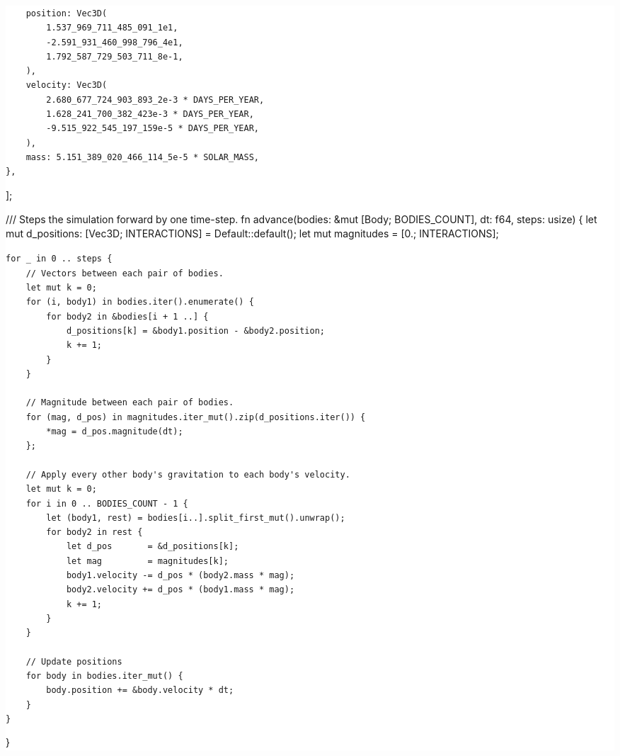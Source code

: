         position: Vec3D(
            1.537_969_711_485_091_1e1,
            -2.591_931_460_998_796_4e1,
            1.792_587_729_503_711_8e-1,
        ),
        velocity: Vec3D(
            2.680_677_724_903_893_2e-3 * DAYS_PER_YEAR,
            1.628_241_700_382_423e-3 * DAYS_PER_YEAR,
            -9.515_922_545_197_159e-5 * DAYS_PER_YEAR,
        ),
        mass: 5.151_389_020_466_114_5e-5 * SOLAR_MASS,
    },
];

/// Steps the simulation forward by one time-step.
fn advance(bodies: &mut [Body; BODIES_COUNT], dt: f64, steps: usize) {
    let mut d_positions: [Vec3D; INTERACTIONS] = Default::default();
    let mut magnitudes = [0.; INTERACTIONS];

    for _ in 0 .. steps {
        // Vectors between each pair of bodies.
        let mut k = 0;
        for (i, body1) in bodies.iter().enumerate() {
            for body2 in &bodies[i + 1 ..] {
                d_positions[k] = &body1.position - &body2.position;
                k += 1;
            }
        }
    
        // Magnitude between each pair of bodies.
        for (mag, d_pos) in magnitudes.iter_mut().zip(d_positions.iter()) {
            *mag = d_pos.magnitude(dt);
        };
    
        // Apply every other body's gravitation to each body's velocity.
        let mut k = 0;
        for i in 0 .. BODIES_COUNT - 1 {
            let (body1, rest) = bodies[i..].split_first_mut().unwrap();
            for body2 in rest {
                let d_pos       = &d_positions[k];
                let mag         = magnitudes[k];
                body1.velocity -= d_pos * (body2.mass * mag);
                body2.velocity += d_pos * (body1.mass * mag);
                k += 1;
            }
        }
    
        // Update positions
        for body in bodies.iter_mut() {
            body.position += &body.velocity * dt;
        }
    }
}
